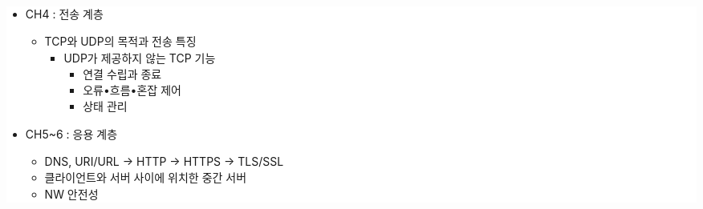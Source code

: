 - CH4 : 전송 계층 
  - TCP와 UDP의 목적과 전송 특징 
    - UDP가 제공하지 않는 TCP 기능
      - 연결 수립과 종료
      - 오류•흐름•혼잡 제어
      - 상태 관리

- CH5~6 : 응용 계층 
  - DNS, URI/URL → HTTP → HTTPS → TLS/SSL
  - 클라이언트와 서버 사이에 위치한 중간 서버
  - NW 안전성 
